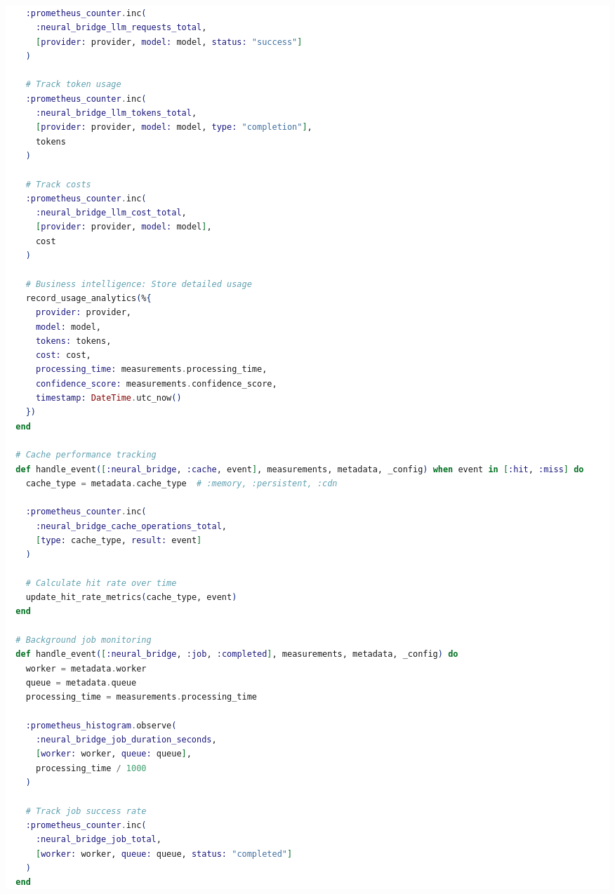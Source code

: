 ```elixir
    :prometheus_counter.inc(
      :neural_bridge_llm_requests_total,
      [provider: provider, model: model, status: "success"]
    )

    # Track token usage
    :prometheus_counter.inc(
      :neural_bridge_llm_tokens_total,
      [provider: provider, model: model, type: "completion"],
      tokens
    )

    # Track costs
    :prometheus_counter.inc(
      :neural_bridge_llm_cost_total,
      [provider: provider, model: model],
      cost
    )

    # Business intelligence: Store detailed usage
    record_usage_analytics(%{
      provider: provider,
      model: model,
      tokens: tokens,
      cost: cost,
      processing_time: measurements.processing_time,
      confidence_score: measurements.confidence_score,
      timestamp: DateTime.utc_now()
    })
  end

  # Cache performance tracking
  def handle_event([:neural_bridge, :cache, event], measurements, metadata, _config) when event in [:hit, :miss] do
    cache_type = metadata.cache_type  # :memory, :persistent, :cdn

    :prometheus_counter.inc(
      :neural_bridge_cache_operations_total,
      [type: cache_type, result: event]
    )

    # Calculate hit rate over time
    update_hit_rate_metrics(cache_type, event)
  end

  # Background job monitoring
  def handle_event([:neural_bridge, :job, :completed], measurements, metadata, _config) do
    worker = metadata.worker
    queue = metadata.queue
    processing_time = measurements.processing_time

    :prometheus_histogram.observe(
      :neural_bridge_job_duration_seconds,
      [worker: worker, queue: queue],
      processing_time / 1000
    )

    # Track job success rate
    :prometheus_counter.inc(
      :neural_bridge_job_total,
      [worker: worker, queue: queue, status: "completed"]
    )
  end
```